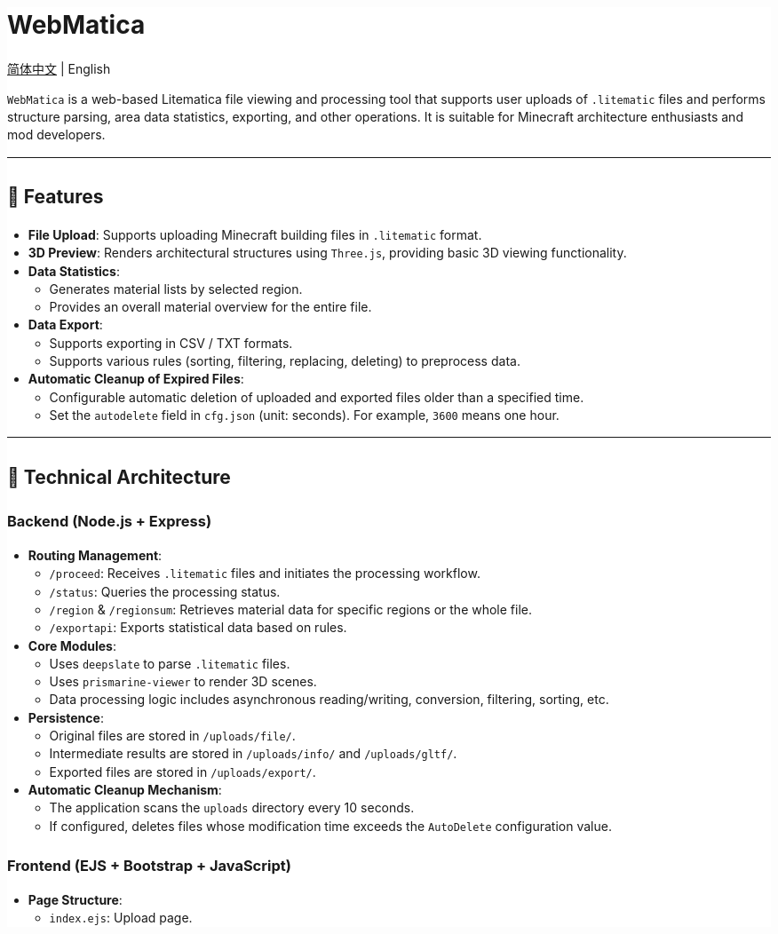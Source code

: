 # WebMatica

[简体中文](README.md) | English

`WebMatica` is a web-based Litematica file viewing and processing tool that supports user uploads of `.litematic` files and performs structure parsing, area data statistics, exporting, and other operations. It is suitable for Minecraft architecture enthusiasts and mod developers.

---

## 📌 Features

- **File Upload**: Supports uploading Minecraft building files in `.litematic` format.
- **3D Preview**: Renders architectural structures using `Three.js`, providing basic 3D viewing functionality.
- **Data Statistics**:
  - Generates material lists by selected region.
  - Provides an overall material overview for the entire file.
- **Data Export**:
  - Supports exporting in CSV / TXT formats.
  - Supports various rules (sorting, filtering, replacing, deleting) to preprocess data.
- **Automatic Cleanup of Expired Files**:
  - Configurable automatic deletion of uploaded and exported files older than a specified time.
  - Set the `autodelete` field in `cfg.json` (unit: seconds). For example, `3600` means one hour.

---

## 🧩 Technical Architecture

### Backend (Node.js + Express)
- **Routing Management**:
  - `/proceed`: Receives `.litematic` files and initiates the processing workflow.
  - `/status`: Queries the processing status.
  - `/region` & `/regionsum`: Retrieves material data for specific regions or the whole file.
  - `/exportapi`: Exports statistical data based on rules.
- **Core Modules**:
  - Uses `deepslate` to parse `.litematic` files.
  - Uses `prismarine-viewer` to render 3D scenes.
  - Data processing logic includes asynchronous reading/writing, conversion, filtering, sorting, etc.
- **Persistence**:
  - Original files are stored in `/uploads/file/`.
  - Intermediate results are stored in `/uploads/info/` and `/uploads/gltf/`.
  - Exported files are stored in `/uploads/export/`.
- **Automatic Cleanup Mechanism**:
  - The application scans the `uploads` directory every 10 seconds.
  - If configured, deletes files whose modification time exceeds the `AutoDelete` configuration value.

### Frontend (EJS + Bootstrap + JavaScript)
- **Page Structure**:
  - `index.ejs`: Upload page.
  <div style="text-align: center;">